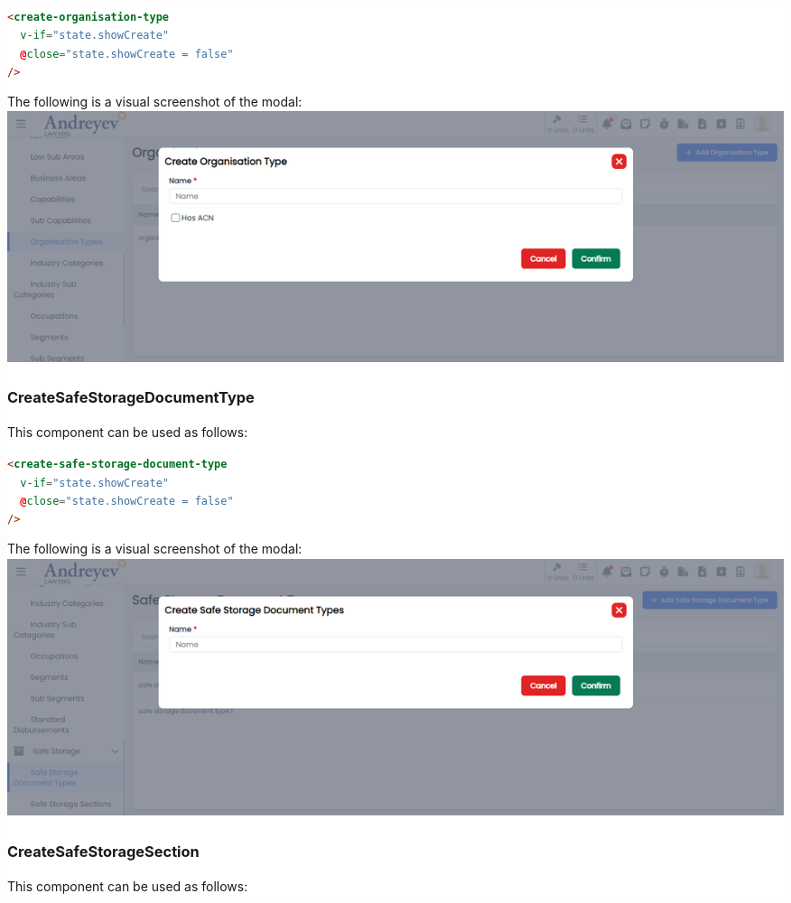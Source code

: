 ```html
<create-organisation-type
  v-if="state.showCreate"
  @close="state.showCreate = false"
/>
```

The following is a visual screenshot of the modal:
![CreateOrganisationType](../imgs/frontend/components/ui/admin/common/CreateOrganisationTypes.png)
### CreateSafeStorageDocumentType
This component can be used as follows:

```html
<create-safe-storage-document-type
  v-if="state.showCreate"
  @close="state.showCreate = false"
/>
```

The following is a visual screenshot of the modal:
![CreateSafeStorageDocumentType](../imgs/frontend/components/ui/admin/common/CreateSafeStorageDocumentTypes.png)
### CreateSafeStorageSection
This component can be used as follows:
